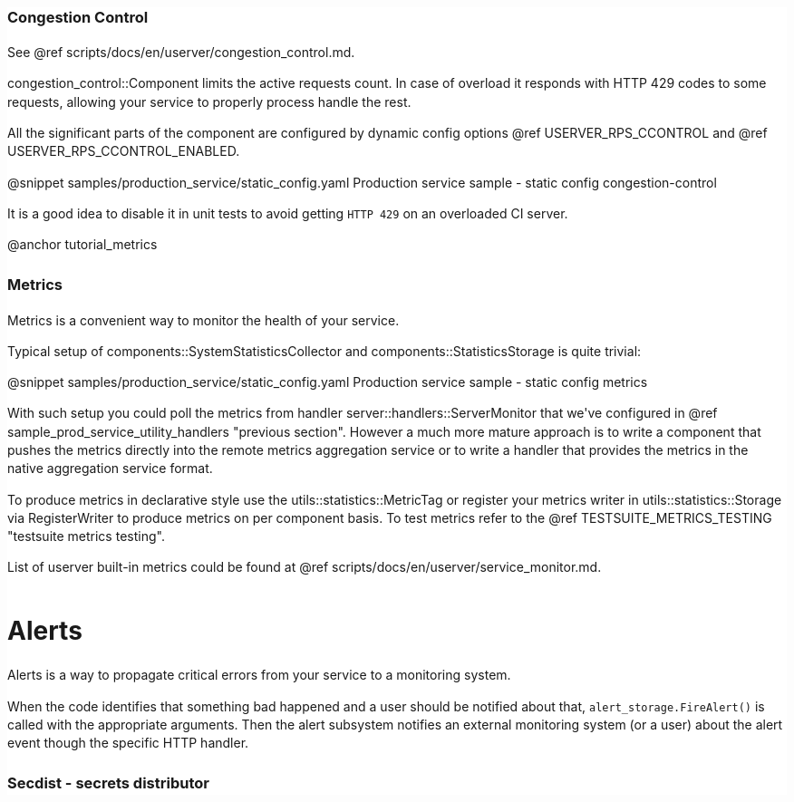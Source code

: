 
### Congestion Control

See @ref scripts/docs/en/userver/congestion_control.md.

congestion_control::Component limits the active requests count. In case of overload it responds with HTTP 429 codes to
some requests, allowing your service to properly process handle the rest.

All the significant parts of the component are configured by dynamic config options @ref USERVER_RPS_CCONTROL and
@ref USERVER_RPS_CCONTROL_ENABLED.

@snippet samples/production_service/static_config.yaml Production service sample - static config congestion-control

It is a good idea to disable it in unit tests to avoid getting `HTTP 429` on an overloaded CI server.


@anchor tutorial_metrics
### Metrics

Metrics is a convenient way to monitor the health of your service.

Typical setup of components::SystemStatisticsCollector and components::StatisticsStorage is quite trivial:

@snippet samples/production_service/static_config.yaml Production service sample - static config metrics

With such setup you could poll the metrics from
handler server::handlers::ServerMonitor that we've configured in
@ref sample_prod_service_utility_handlers "previous section". However
a much more mature approach is to write a component that pushes the metrics
directly into the remote metrics aggregation service or to write
a handler that provides the metrics in the native aggregation service format.

To produce metrics in declarative style use the utils::statistics::MetricTag
or register your metrics writer in utils::statistics::Storage via RegisterWriter
to produce metrics on per component basis. To test metrics refer to
the @ref TESTSUITE_METRICS_TESTING "testsuite metrics testing".

List of userver built-in metrics could be found at
@ref scripts/docs/en/userver/service_monitor.md.

# Alerts

Alerts is a way to propagate critical errors from your service to a monitoring system.

When the code identifies that something bad happened and a user should be notified about that,
`alert_storage.FireAlert()` is called with the appropriate arguments. Then the alert subsystem
notifies an external monitoring system (or a user) about the alert event though the specific HTTP handler.


### Secdist - secrets distributor
